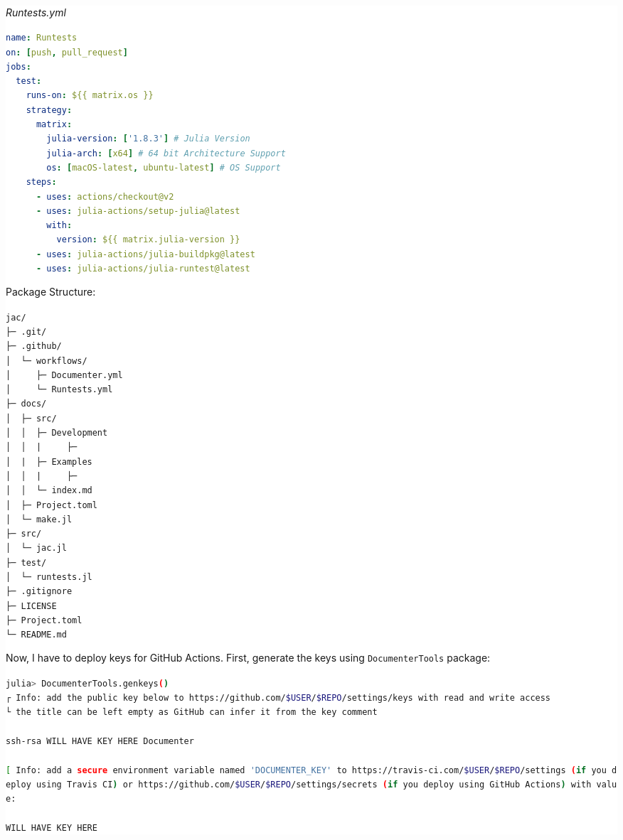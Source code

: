 *Runtests.yml*
```yml
name: Runtests
on: [push, pull_request]
jobs:
  test:
    runs-on: ${{ matrix.os }}
    strategy:
      matrix:
        julia-version: ['1.8.3'] # Julia Version
        julia-arch: [x64] # 64 bit Architecture Support
        os: [macOS-latest, ubuntu-latest] # OS Support
    steps:
      - uses: actions/checkout@v2
      - uses: julia-actions/setup-julia@latest
        with:
          version: ${{ matrix.julia-version }}
      - uses: julia-actions/julia-buildpkg@latest
      - uses: julia-actions/julia-runtest@latest
```

Package Structure:
```
jac/
├─ .git/
├─ .github/
│  └─ workflows/
│     ├─ Documenter.yml
│     └─ Runtests.yml
├─ docs/
│  ├─ src/
│  │  ├─ Development
│  │  |     ├─
│  |  ├─ Examples
│  │  |     ├─
│  │  └─ index.md
│  ├─ Project.toml
│  └─ make.jl
├─ src/
│  └─ jac.jl
├─ test/
│  └─ runtests.jl
├─ .gitignore
├─ LICENSE
├─ Project.toml
└─ README.md
```

Now, I have to deploy keys for GitHub Actions. First, generate the keys using `DocumenterTools` package:
```sh
julia> DocumenterTools.genkeys()
┌ Info: add the public key below to https://github.com/$USER/$REPO/settings/keys with read and write access
└ the title can be left empty as GitHub can infer it from the key comment

ssh-rsa WILL HAVE KEY HERE Documenter

[ Info: add a secure environment variable named 'DOCUMENTER_KEY' to https://travis-ci.com/$USER/$REPO/settings (if you deploy using Travis CI) or https://github.com/$USER/$REPO/settings/secrets (if you deploy using GitHub Actions) with value:

WILL HAVE KEY HERE
```
